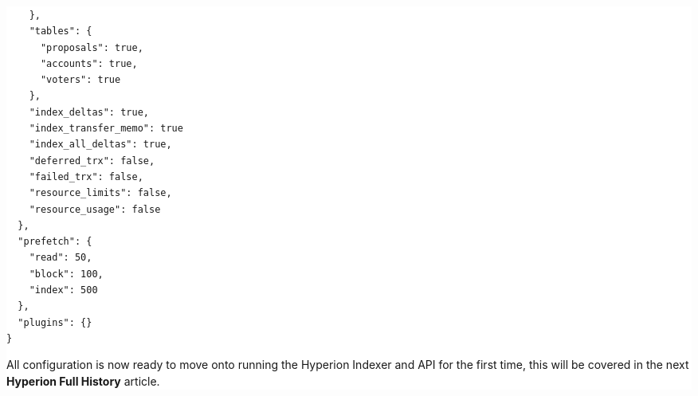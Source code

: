 ```
    },
    "tables": {
      "proposals": true,
      "accounts": true,
      "voters": true
    },
    "index_deltas": true,
    "index_transfer_memo": true
    "index_all_deltas": true,
    "deferred_trx": false,
    "failed_trx": false,
    "resource_limits": false,
    "resource_usage": false
  },
  "prefetch": {
    "read": 50,
    "block": 100,
    "index": 500
  },
  "plugins": {}
}
```

All configuration is now ready to move onto running the Hyperion Indexer and API for the first time, this will be covered in the next  **Hyperion Full History**  article.
